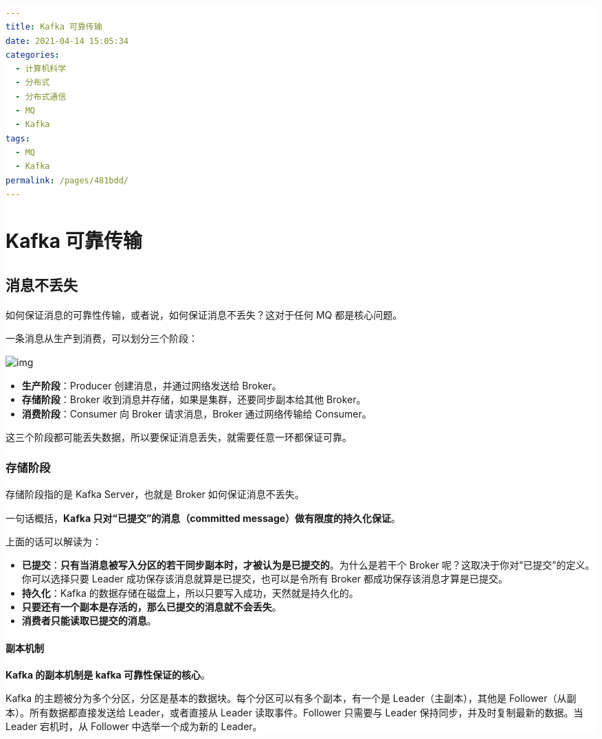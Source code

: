 ```yaml
---
title: Kafka 可靠传输
date: 2021-04-14 15:05:34
categories:
  - 计算机科学
  - 分布式
  - 分布式通信
  - MQ
  - Kafka
tags:
  - MQ
  - Kafka
permalink: /pages/481bdd/
---
```


# Kafka 可靠传输

## 消息不丢失

如何保证消息的可靠性传输，或者说，如何保证消息不丢失？这对于任何 MQ 都是核心问题。

一条消息从生产到消费，可以划分三个阶段：

![img](https://raw.githubusercontent.com/dunwu/images/dev/snap/20210422042613.png)

- **生产阶段**：Producer 创建消息，并通过网络发送给 Broker。
- **存储阶段**：Broker 收到消息并存储，如果是集群，还要同步副本给其他 Broker。
- **消费阶段**：Consumer 向 Broker 请求消息，Broker 通过网络传输给 Consumer。

这三个阶段都可能丢失数据，所以要保证消息丢失，就需要任意一环都保证可靠。

### 存储阶段

存储阶段指的是 Kafka Server，也就是 Broker 如何保证消息不丢失。

一句话概括，**Kafka 只对“已提交”的消息（committed message）做有限度的持久化保证**。

上面的话可以解读为：

- **已提交**：**只有当消息被写入分区的若干同步副本时，才被认为是已提交的**。为什么是若干个 Broker 呢？这取决于你对“已提交”的定义。你可以选择只要 Leader 成功保存该消息就算是已提交，也可以是令所有 Broker 都成功保存该消息才算是已提交。
- **持久化**：Kafka 的数据存储在磁盘上，所以只要写入成功，天然就是持久化的。
- **只要还有一个副本是存活的，那么已提交的消息就不会丢失**。
- **消费者只能读取已提交的消息**。

#### 副本机制

**Kafka 的副本机制是 kafka 可靠性保证的核心**。

Kafka 的主题被分为多个分区，分区是基本的数据块。每个分区可以有多个副本，有一个是 Leader（主副本），其他是 Follower（从副本）。所有数据都直接发送给 Leader，或者直接从 Leader 读取事件。Follower 只需要与 Leader 保持同步，并及时复制最新的数据。当 Leader 宕机时，从 Follower 中选举一个成为新的 Leader。
